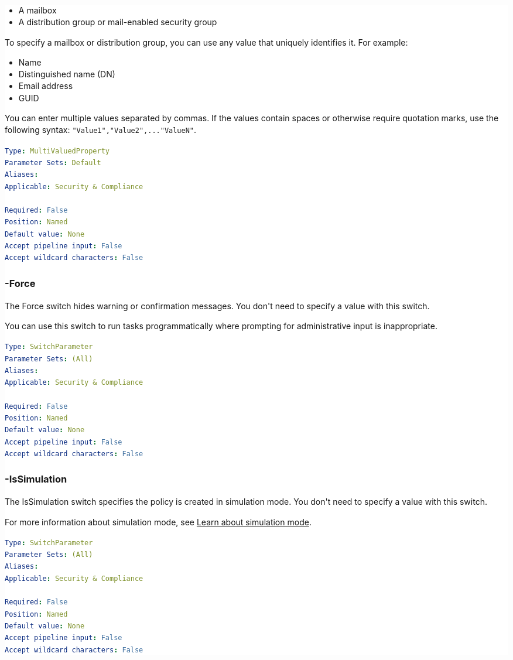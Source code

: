 - A mailbox
- A distribution group or mail-enabled security group

To specify a mailbox or distribution group, you can use any value that uniquely identifies it. For example:

- Name
- Distinguished name (DN)
- Email address
- GUID

You can enter multiple values separated by commas. If the values contain spaces or otherwise require quotation marks, use the following syntax: `"Value1","Value2",..."ValueN"`.

```yaml
Type: MultiValuedProperty
Parameter Sets: Default
Aliases:
Applicable: Security & Compliance

Required: False
Position: Named
Default value: None
Accept pipeline input: False
Accept wildcard characters: False
```

### -Force
The Force switch hides warning or confirmation messages. You don't need to specify a value with this switch.

You can use this switch to run tasks programmatically where prompting for administrative input is inappropriate.

```yaml
Type: SwitchParameter
Parameter Sets: (All)
Aliases:
Applicable: Security & Compliance

Required: False
Position: Named
Default value: None
Accept pipeline input: False
Accept wildcard characters: False
```

### -IsSimulation
The IsSimulation switch specifies the policy is created in simulation mode. You don't need to specify a value with this switch.

For more information about simulation mode, see [Learn about simulation mode](https://learn.microsoft.com/purview/apply-retention-labels-automatically#learn-about-simulation-mo).

```yaml
Type: SwitchParameter
Parameter Sets: (All)
Aliases:
Applicable: Security & Compliance

Required: False
Position: Named
Default value: None
Accept pipeline input: False
Accept wildcard characters: False
```
